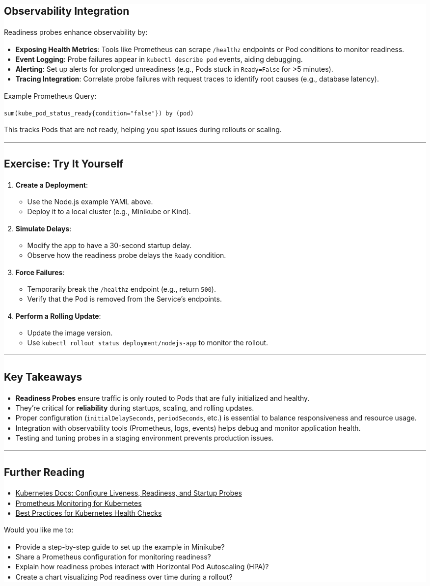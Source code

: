 
## Observability Integration
Readiness probes enhance observability by:
- **Exposing Health Metrics**: Tools like Prometheus can scrape `/healthz` endpoints or Pod conditions to monitor readiness.
- **Event Logging**: Probe failures appear in `kubectl describe pod` events, aiding debugging.
- **Alerting**: Set up alerts for prolonged unreadiness (e.g., Pods stuck in `Ready=False` for >5 minutes).
- **Tracing Integration**: Correlate probe failures with request traces to identify root causes (e.g., database latency).

Example Prometheus Query:
```promql
sum(kube_pod_status_ready{condition="false"}) by (pod)
```
This tracks Pods that are not ready, helping you spot issues during rollouts or scaling.

---

## Exercise: Try It Yourself
1. **Create a Deployment**:
   - Use the Node.js example YAML above.
   - Deploy it to a local cluster (e.g., Minikube or Kind).

2. **Simulate Delays**:
   - Modify the app to have a 30-second startup delay.
   - Observe how the readiness probe delays the `Ready` condition.

3. **Force Failures**:
   - Temporarily break the `/healthz` endpoint (e.g., return `500`).
   - Verify that the Pod is removed from the Service’s endpoints.

4. **Perform a Rolling Update**:
   - Update the image version.
   - Use `kubectl rollout status deployment/nodejs-app` to monitor the rollout.

---

## Key Takeaways
- **Readiness Probes** ensure traffic is only routed to Pods that are fully initialized and healthy.
- They’re critical for **reliability** during startups, scaling, and rolling updates.
- Proper configuration (`initialDelaySeconds`, `periodSeconds`, etc.) is essential to balance responsiveness and resource usage.
- Integration with observability tools (Prometheus, logs, events) helps debug and monitor application health.
- Testing and tuning probes in a staging environment prevents production issues.

---

## Further Reading
- [Kubernetes Docs: Configure Liveness, Readiness, and Startup Probes](https://kubernetes.io/docs/tasks/configure-pod-container/configure-liveness-readiness-startup-probes/)
- [Prometheus Monitoring for Kubernetes](https://prometheus.io/docs/introduction/overview/)
- [Best Practices for Kubernetes Health Checks](https://learnk8s.io/kubernetes-health-checks)

Would you like me to:
- Provide a step-by-step guide to set up the example in Minikube?
- Share a Prometheus configuration for monitoring readiness?
- Explain how readiness probes interact with Horizontal Pod Autoscaling (HPA)?
- Create a chart visualizing Pod readiness over time during a rollout?
